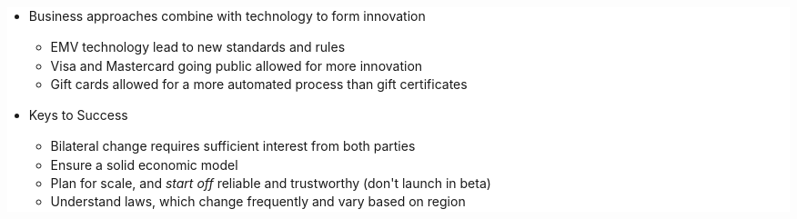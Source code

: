 - Business approaches combine with technology to form innovation
    - EMV technology lead to new standards and rules
    - Visa and Mastercard going public allowed for more innovation
    - Gift cards allowed for a more automated process than gift certificates

- Keys to Success
    - Bilateral change requires sufficient interest from both parties
    - Ensure a solid economic model
    - Plan for scale, and *start off* reliable and trustworthy (don't launch in beta)
    - Understand laws, which change frequently and vary based on region




